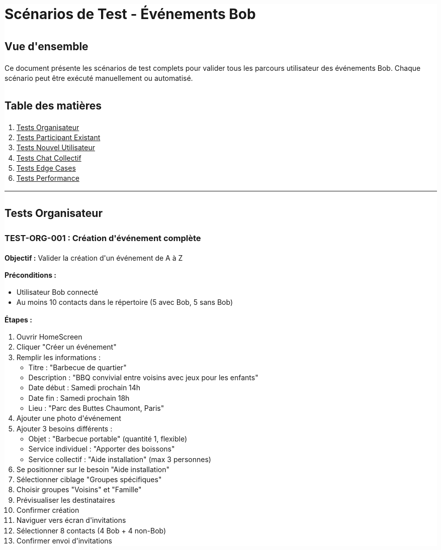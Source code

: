 # Scénarios de Test - Événements Bob

## Vue d'ensemble

Ce document présente les scénarios de test complets pour valider tous les parcours utilisateur des événements Bob. Chaque scénario peut être exécuté manuellement ou automatisé.

## Table des matières

1. [Tests Organisateur](#tests-organisateur)
2. [Tests Participant Existant](#tests-participant-existant)
3. [Tests Nouvel Utilisateur](#tests-nouvel-utilisateur)
4. [Tests Chat Collectif](#tests-chat-collectif)
5. [Tests Edge Cases](#tests-edge-cases)
6. [Tests Performance](#tests-performance)

---

## Tests Organisateur

### TEST-ORG-001 : Création d'événement complète

**Objectif :** Valider la création d'un événement de A à Z

**Préconditions :**
- Utilisateur Bob connecté
- Au moins 10 contacts dans le répertoire (5 avec Bob, 5 sans Bob)

**Étapes :**
1. Ouvrir HomeScreen
2. Cliquer "Créer un événement"
3. Remplir les informations :
   - Titre : "Barbecue de quartier"
   - Description : "BBQ convivial entre voisins avec jeux pour les enfants"
   - Date début : Samedi prochain 14h
   - Date fin : Samedi prochain 18h
   - Lieu : "Parc des Buttes Chaumont, Paris"
4. Ajouter une photo d'événement
5. Ajouter 3 besoins différents :
   - Objet : "Barbecue portable" (quantité 1, flexible)
   - Service individuel : "Apporter des boissons"
   - Service collectif : "Aide installation" (max 3 personnes)
6. Se positionner sur le besoin "Aide installation"
7. Sélectionner ciblage "Groupes spécifiques"
8. Choisir groupes "Voisins" et "Famille"
9. Prévisualiser les destinataires
10. Confirmer création
11. Naviguer vers écran d'invitations
12. Sélectionner 8 contacts (4 Bob + 4 non-Bob)
13. Confirmer envoi d'invitations
